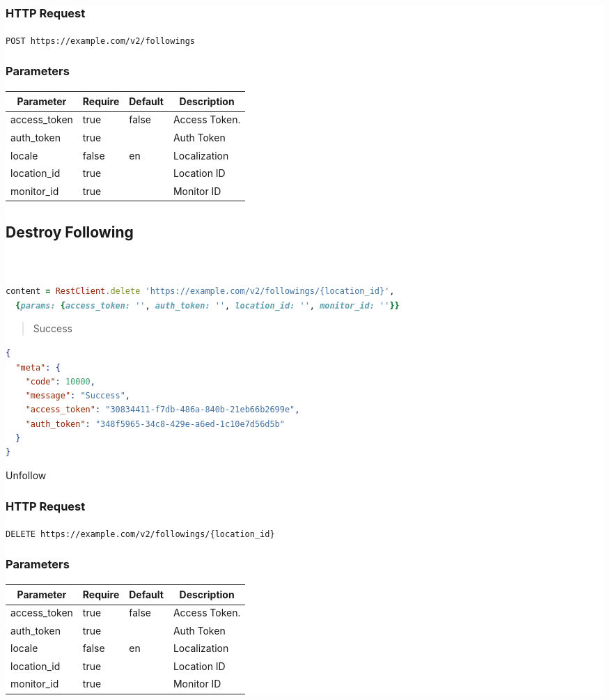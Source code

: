 ### HTTP Request

`POST https://example.com/v2/followings`

### Parameters

Parameter | Require|  Default | Description
--------- | ------- | ------- | -----------
access_token|true | false | Access Token.
auth_token|true||Auth Token
locale |false| en | Localization
location_id|true|  | Location ID
monitor_id|true||Monitor ID


## Destroy Following


```ruby


content = RestClient.delete 'https://example.com/v2/followings/{location_id}',
  {params: {access_token: '', auth_token: '', location_id: '', monitor_id: ''}}
```


> Success

```json
{
  "meta": {
    "code": 10000,
    "message": "Success",
    "access_token": "30834411-f7db-486a-840b-21eb66b2699e",
    "auth_token": "348f5965-34c8-429e-a6ed-1c10e7d56d5b"
  }
}
```


Unfollow

### HTTP Request

`DELETE https://example.com/v2/followings/{location_id}`

### Parameters

Parameter | Require|  Default | Description
--------- | ------- | ------- | -----------
access_token|true | false | Access Token.
auth_token|true||Auth Token
locale |false| en | Localization
location_id|true|  | Location ID
monitor_id|true||Monitor ID
